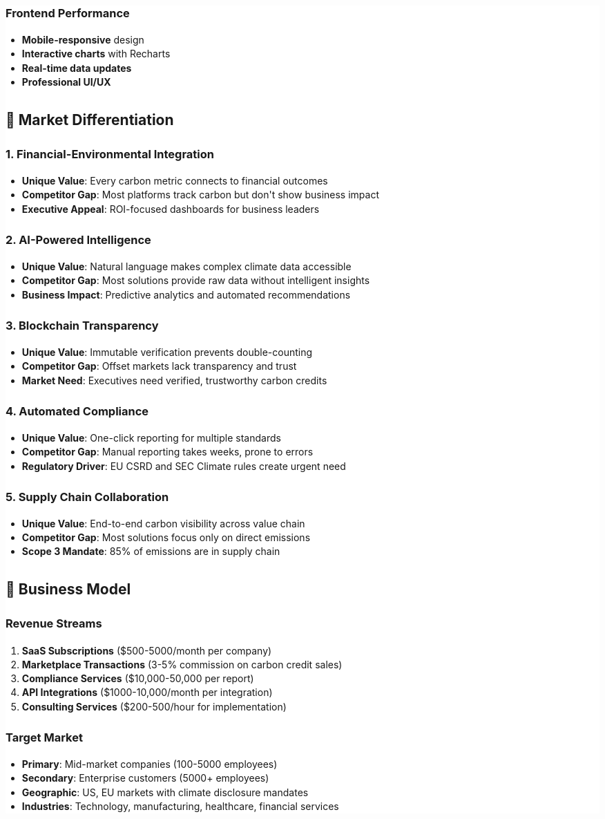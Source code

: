 ### Frontend Performance
- **Mobile-responsive** design
- **Interactive charts** with Recharts
- **Real-time data updates**
- **Professional UI/UX**

## 🌟 Market Differentiation

### 1. Financial-Environmental Integration
- **Unique Value**: Every carbon metric connects to financial outcomes
- **Competitor Gap**: Most platforms track carbon but don't show business impact
- **Executive Appeal**: ROI-focused dashboards for business leaders

### 2. AI-Powered Intelligence
- **Unique Value**: Natural language makes complex climate data accessible
- **Competitor Gap**: Most solutions provide raw data without intelligent insights
- **Business Impact**: Predictive analytics and automated recommendations

### 3. Blockchain Transparency
- **Unique Value**: Immutable verification prevents double-counting
- **Competitor Gap**: Offset markets lack transparency and trust
- **Market Need**: Executives need verified, trustworthy carbon credits

### 4. Automated Compliance
- **Unique Value**: One-click reporting for multiple standards
- **Competitor Gap**: Manual reporting takes weeks, prone to errors
- **Regulatory Driver**: EU CSRD and SEC Climate rules create urgent need

### 5. Supply Chain Collaboration
- **Unique Value**: End-to-end carbon visibility across value chain
- **Competitor Gap**: Most solutions focus only on direct emissions
- **Scope 3 Mandate**: 85% of emissions are in supply chain

## 💼 Business Model

### Revenue Streams
1. **SaaS Subscriptions** ($500-5000/month per company)
2. **Marketplace Transactions** (3-5% commission on carbon credit sales)
3. **Compliance Services** ($10,000-50,000 per report)
4. **API Integrations** ($1000-10,000/month per integration)
5. **Consulting Services** ($200-500/hour for implementation)

### Target Market
- **Primary**: Mid-market companies (100-5000 employees)
- **Secondary**: Enterprise customers (5000+ employees)
- **Geographic**: US, EU markets with climate disclosure mandates
- **Industries**: Technology, manufacturing, healthcare, financial services

